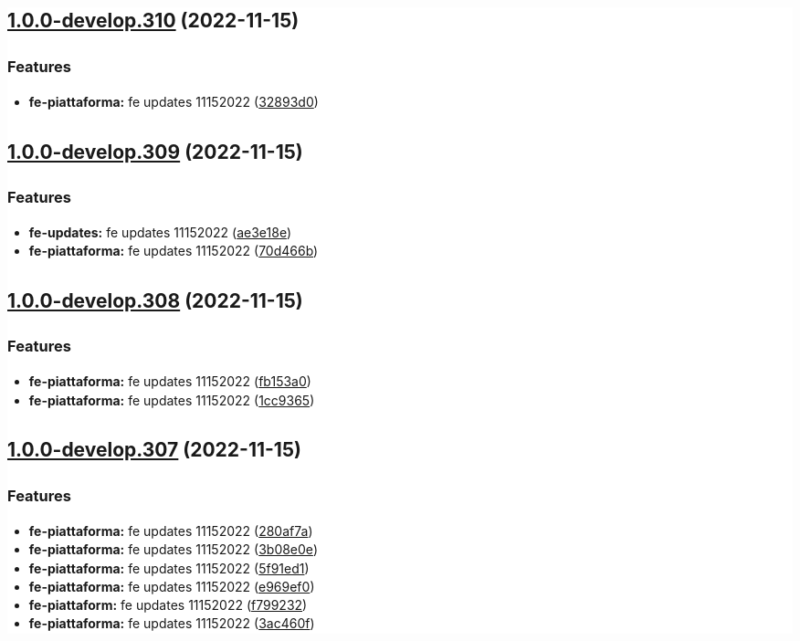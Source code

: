 ## [1.0.0-develop.310](https://github.com/teamdigitale/monitoraggio.repubblicadigitale.gov.it/compare/1.0.0-develop.309...1.0.0-develop.310) (2022-11-15)


### Features

* **fe-piattaforma:** fe updates 11152022 ([32893d0](https://github.com/teamdigitale/monitoraggio.repubblicadigitale.gov.it/commit/32893d0c16c576917be847c3fd6fadd183dd54c4))

## [1.0.0-develop.309](https://github.com/teamdigitale/monitoraggio.repubblicadigitale.gov.it/compare/1.0.0-develop.308...1.0.0-develop.309) (2022-11-15)


### Features

* **fe-updates:** fe updates 11152022 ([ae3e18e](https://github.com/teamdigitale/monitoraggio.repubblicadigitale.gov.it/commit/ae3e18e51aa64ef4b8de44a5a0c791442a090a01))
* **fe-piattaforma:** fe updates 11152022 ([70d466b](https://github.com/teamdigitale/monitoraggio.repubblicadigitale.gov.it/commit/70d466b7aa7669c1bf2cf556c3592613a5bbfd8b))

## [1.0.0-develop.308](https://github.com/teamdigitale/monitoraggio.repubblicadigitale.gov.it/compare/1.0.0-develop.307...1.0.0-develop.308) (2022-11-15)


### Features

* **fe-piattaforma:** fe updates 11152022 ([fb153a0](https://github.com/teamdigitale/monitoraggio.repubblicadigitale.gov.it/commit/fb153a05aaefd885a994747a82c934df5d50a22f))
* **fe-piattaforma:** fe updates 11152022 ([1cc9365](https://github.com/teamdigitale/monitoraggio.repubblicadigitale.gov.it/commit/1cc93658109f3a26e76a410c42277d7a665e4cb5))

## [1.0.0-develop.307](https://github.com/teamdigitale/monitoraggio.repubblicadigitale.gov.it/compare/1.0.0-develop.306...1.0.0-develop.307) (2022-11-15)


### Features

* **fe-piattaforma:** fe updates 11152022 ([280af7a](https://github.com/teamdigitale/monitoraggio.repubblicadigitale.gov.it/commit/280af7aaa2fc5c198745e4e0d8620457374a71d0))
* **fe-piattaforma:** fe updates 11152022 ([3b08e0e](https://github.com/teamdigitale/monitoraggio.repubblicadigitale.gov.it/commit/3b08e0ed42978749a0f2c1dca6d5bd7e8bdec7f2))
* **fe-piattaforma:** fe updates 11152022 ([5f91ed1](https://github.com/teamdigitale/monitoraggio.repubblicadigitale.gov.it/commit/5f91ed1d27b8c8e32f3254825e2605e611ae8353))
* **fe-piattaforma:** fe updates 11152022 ([e969ef0](https://github.com/teamdigitale/monitoraggio.repubblicadigitale.gov.it/commit/e969ef06e2be77813a6cea66de1f20da33aeb743))
* **fe-piattaform:** fe updates 11152022 ([f799232](https://github.com/teamdigitale/monitoraggio.repubblicadigitale.gov.it/commit/f7992320e817b49195bd674d9b1ca95917f5b0b9))
* **fe-piattaforma:** fe updates 11152022 ([3ac460f](https://github.com/teamdigitale/monitoraggio.repubblicadigitale.gov.it/commit/3ac460f01593948133d8d9ae3aaa060c46307038))
